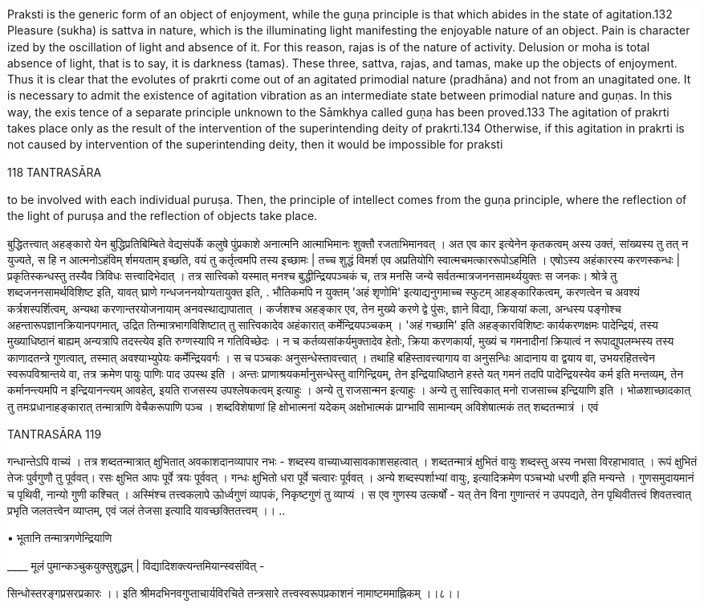 Praksti is the generic form of an object of enjoyment, while the guṇa principle is that which abides in the state of agitation.132 Pleasure (sukha) is sattva in nature, which is the illuminating light manifesting the enjoyable nature of an object. Pain is character ized by the oscillation of light and absence of it. For this reason, rajas is of the nature of activity. Delusion or moha is total absence of light, that is to say, it is darkness (tamas). These three, sattva, rajas, and tamas, make up the objects of enjoyment. Thus it is clear that the evolutes of prakrti come out of an agitated primodial nature (pradhāna) and not from an unagitated one. It is necessary to admit the existence of agitation vibration as an intermediate state between primodial nature and guṇas. In this way, the exis tence of a separate principle unknown to the Sāmkhya called guṇa has been proved.133 The agitation of prakrti takes place only as the result of the intervention of the superintending deity of prakrti.134 Otherwise, if this agitation in prakrti is not caused by intervention of the superintending deity, then it would be impossible for praksti 

118 TANTRASĀRA 

to be involved with each individual puruṣa. Then, the principle of intellect comes from the guṇa principle, where the reflection of the light of purușa and the reflection of objects take place. 

बुद्धितत्त्वात् अहङ्कारो येन बुद्धिप्रतिबिम्बिते वेद्यसंपर्के कलुषे पुंप्रकाशे अनात्मनि आत्माभिमानः शुक्तौ रजताभिमानवत् । अत एव कार इत्येनेन कृतकत्वम् अस्य उक्तं, सांख्यस्य तु तत् न युज्यते, स हि न आत्मनोऽहंविम् र्शमयताम् इच्छति, वयं तु कर्तृत्वमपि तस्य इच्छामः | तच्च शुद्धं विमर्श एव अप्रतियोगि स्वात्मचमत्काररूपोऽहमिति । एषोऽस्य अहंकारस्य करणस्कन्धः | प्रकृतिस्कन्धस्तु तस्यैव त्रिविधः सत्त्वादिभेदात् । तत्र सात्त्विको यस्मात् मनश्च बुद्धीन्द्रियपञ्चकं च, तत्र मनसि जन्ये सर्वतन्मात्रजननसामर्थ्ययुक्तः स जनकः। श्रोत्रे तु शब्दजननसामर्थविशिष्ट इति, यावत् घ्राणे गन्धजननयोग्यतायुक्त इति, . भौतिकमपि न युक्तम् 'अहं शृणोमि' इत्याद्यनुगमाच्च स्फुटम् आहङ्कारिकत्वम्, करणत्वेन च अवश्यं कर्त्रशस्पर्शित्वम्, अन्यथा करणान्तरयोजनायाम् अनवस्थाद्यापातात् । कर्जशश्च अहङ्कार एव, तेन मुख्ये करणे द्वे पुंसः, ज्ञाने विद्या, क्रियायां कला, अन्धस्य पङ्गोश्च अहन्तारूपज्ञानक्रियानपगमात्, उद्रित तिन्मात्रभागविशिष्टात् तु सात्त्विकादेव अहंकारात् कर्मेन्द्रियपञ्चकम् । 'अहं गच्छामि' इति अहङ्कारविशिष्टः कार्यकरणक्षमः पादेन्द्रियं, तस्य मुख्याधिष्ठानं बाह्यम् अन्यत्रापि तदस्त्येव इति रुग्णस्यापि न गतिविच्छेदः । न च कर्तव्यसांकर्यमुक्तादेव हेतोः, क्रिया करणकार्या, मुख्यं च गमनादीनां क्रियात्वं न रूपाद्युपलम्भस्य तस्य काणादतन्त्रे गुणत्वात्, तस्मात् अवश्याभ्युपेयः कर्मेन्द्रियवर्गः । स च पञ्चकः अनुसन्धेस्तावत्त्वात् । तथाहि बहिस्तावत्त्यागाय वा अनुसन्धिः आदानाय वा द्वयाय वा, उभयरहितत्त्वेन स्वरूपविश्रान्तये वा, तत्र क्रमेण पायुः पाणिः पाद उपस्थ इति । अन्तः प्राणाश्रयकर्मानुसन्धेस्तु वागिन्द्रियम्, तेन इन्द्रियाधिष्ठाने हस्ते यत् गमनं तदपि पादेन्द्रियस्येव कर्म इति मन्तव्यम्, तेन कर्मानन्त्यमपि न इन्द्रियानन्त्यम् आवहेत्, इयति राजसस्य उपश्लेषकत्वम् इत्याहुः । अन्ये तु राजसान्मन इत्याहुः । अन्ये तु सात्त्विकात् मनो राजसाच्च इन्द्रियाणि इति । भोळशाच्छादकात् तु तमःप्रधानाहङ्कारात् तन्मात्राणि वेचैकरूपाणि पञ्च । शब्दविशेषाणां हि क्षोभात्मनां यदेकम् अक्षोभात्मकं प्राग्भावि सामान्यम् अविशेषात्मकं तत् शब्दतन्मात्रं । एवं 

TANTRASĀRA 119 

गन्धान्तेऽपि वाच्यं । तत्र शब्दतन्मात्रात् क्षुभितात् अवकाशदानव्यापार नभः - शब्दस्य वाच्याध्यासावकाशसहत्वात् । शब्दतन्मात्रं क्षुभितं वायुः शब्दस्तु अस्य नभसा विरहाभावात् । रूपं क्षुभितं तेजः पुर्वगुणौ तु पूर्ववत्। रसः क्षुभित आपः पूर्वे त्रयः पूर्ववत् । गन्धः क्षुभितो धरा पूर्वे चत्वारः पूर्ववत् । अन्ये शब्दस्पर्शाभ्यां वायुः, इत्यादिक्रमेण पञ्चभ्यो धरणी इति मन्यन्ते । गुणसमुदायमानं च पृथिवी, नान्यो गुणी कश्चित् । अस्मिंश्च तत्त्वकलापे ऊोर्ध्वगुणं व्यापकं, निकृष्टगुणं तु व्याप्यं । स एव गुणस्य उत्कर्षों - यत् तेन विना गुणान्तरं न उपपद्यते, तेन पृथिवीतत्त्वं शिवतत्त्वात् प्रभृति जलतत्त्वेन व्याप्तम्, एवं जलं तेजसा इत्यादि यावच्छक्तितत्त्वम् ।। .. 

• भूतानि तन्मात्रगणेन्द्रियाणि 

____ मूलं पुमान्कञ्चुकयुक्सुशुद्धम् | विद्यादिशक्त्यन्तमियान्स्वसंवित् - 

सिन्धोस्तरङ्गप्रसरप्रकारः ।। इति श्रीमदभिनवगुप्ताचार्यविरचिते तन्त्रसारे तत्त्वस्वरूपप्रकाशनं नामाष्टममाह्निकम् ।।८।। 
